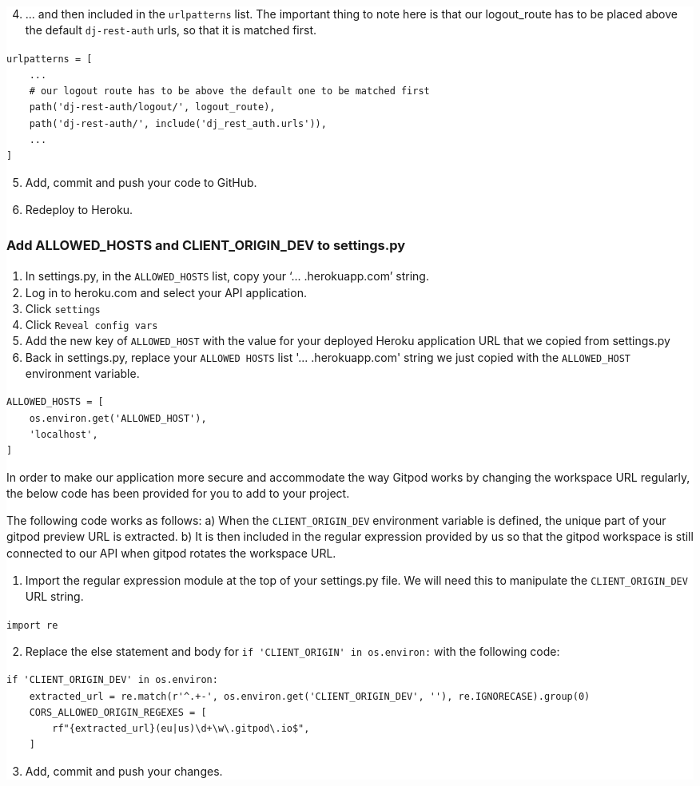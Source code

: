 4. ... and then included in the `urlpatterns` list. The important thing to note here is that our logout_route has to be placed above the default `dj-rest-auth` urls, so that it is matched first.
```
urlpatterns = [
    ...
    # our logout route has to be above the default one to be matched first
    path('dj-rest-auth/logout/', logout_route),
    path('dj-rest-auth/', include('dj_rest_auth.urls')),
    ...
]
```

5. Add, commit and push your code to GitHub.

6. Redeploy to Heroku.

### Add ALLOWED_HOSTS and CLIENT_ORIGIN_DEV to settings.py

1. In settings.py, in the `ALLOWED_HOSTS` list, copy your ‘... .herokuapp.com’ string.
2. Log in to heroku.com and select your API application.
3. Click `settings`
4. Click `Reveal config vars`
5. Add the new key of `ALLOWED_HOST` with the value for your deployed Heroku application URL that we copied from settings.py
6. Back in settings.py, replace your `ALLOWED HOSTS` list '... .herokuapp.com' string we just copied with the `ALLOWED_HOST` environment variable.
```
ALLOWED_HOSTS = [
    os.environ.get('ALLOWED_HOST'),
    'localhost',
]
```
In order to make our application more secure and accommodate the way Gitpod works by changing the workspace URL regularly, the below code has been provided for you to add to your project.

The following code works as follows:
a) When the `CLIENT_ORIGIN_DEV` environment variable is defined, the unique part of your gitpod preview URL is extracted.
b) It is then included in the regular expression provided by us so that the gitpod workspace is still connected to our API when gitpod rotates the workspace URL.

1. Import the regular expression module at the top of your settings.py file. We will need this to manipulate the `CLIENT_ORIGIN_DEV` URL string.
```
import re
```

2. Replace the else statement and body for `if 'CLIENT_ORIGIN' in os.environ:` with the following code:
```
if 'CLIENT_ORIGIN_DEV' in os.environ:
    extracted_url = re.match(r'^.+-', os.environ.get('CLIENT_ORIGIN_DEV', ''), re.IGNORECASE).group(0)
    CORS_ALLOWED_ORIGIN_REGEXES = [
        rf"{extracted_url}(eu|us)\d+\w\.gitpod\.io$",
    ]
```

3. Add, commit and push your changes.


